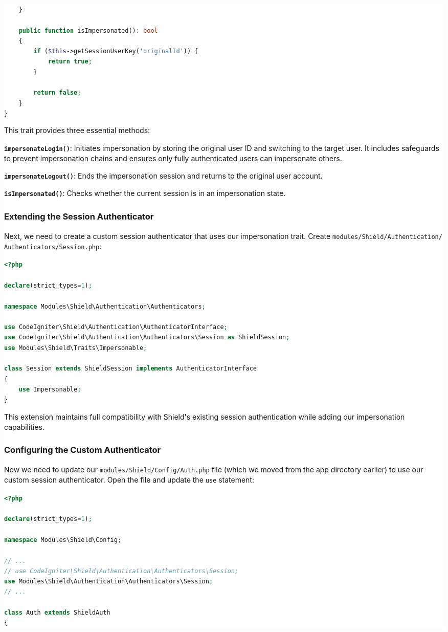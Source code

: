 ```php
    }

    public function isImpersonated(): bool
    {
        if ($this->getSessionUserKey('originalId')) {
            return true;
        }

        return false;
    }
}
```

This trait provides three essential methods:

**`impersonateLogin()`**: Initiates impersonation by storing the original user ID and switching to the target user. It includes safeguards to prevent impersonation chains and ensures only fully authenticated users can impersonate others.

**`impersonateLogout()`**: Ends the impersonation session and returns to the original user account.

**`isImpersonated()`**: Checks whether the current session is in an impersonation state.

### Extending the Session Authenticator

Next, we need to create a custom session authenticator that uses our impersonation trait. Create `modules/Shield/Authentication/Authenticators/Session.php`:

```php
<?php

declare(strict_types=1);

namespace Modules\Shield\Authentication\Authenticators;

use CodeIgniter\Shield\Authentication\AuthenticatorInterface;
use CodeIgniter\Shield\Authentication\Authenticators\Session as ShieldSession;
use Modules\Shield\Traits\Impersonable;

class Session extends ShieldSession implements AuthenticatorInterface
{
    use Impersonable;
}
```

This extension maintains full compatibility with Shield's existing session authentication while adding our impersonation capabilities.

### Configuring the Custom Authenticator

Now we need to update our `modules/Shield/Config/Auth.php` file (which we moved from the app directory earlier) to use our custom session authenticator. Open the file and update the `use` statement:

```php
<?php

declare(strict_types=1);

namespace Modules\Shield\Config;

// ...
// use CodeIgniter\Shield\Authentication\Authenticators\Session;
use Modules\Shield\Authentication\Authenticators\Session;
// ...

class Auth extends ShieldAuth
{
```